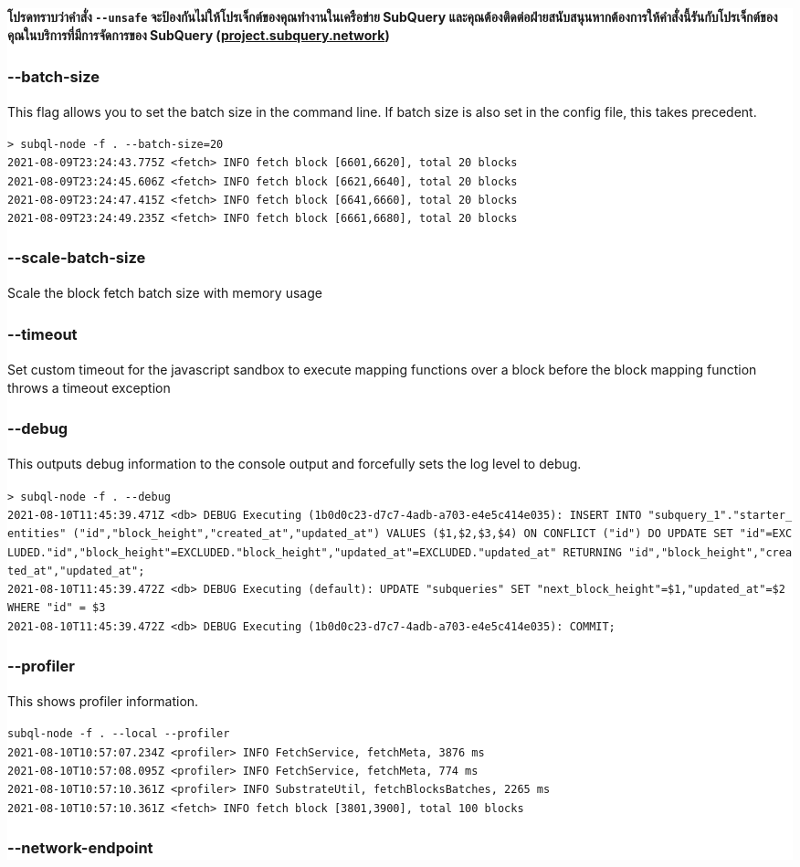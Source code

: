 **โปรดทราบว่าคำสั่ง `--unsafe` จะป้องกันไม่ให้โปรเจ็กต์ของคุณทำงานในเครือข่าย SubQuery และคุณต้องติดต่อฝ่ายสนับสนุนหากต้องการให้คำสั่งนี้รันกับโปรเจ็กต์ของคุณในบริการที่มีการจัดการของ SubQuery ([project.subquery.network](https://project.subquery.network))**

### --batch-size

This flag allows you to set the batch size in the command line. If batch size is also set in the config file, this takes precedent.

```shell
> subql-node -f . --batch-size=20
2021-08-09T23:24:43.775Z <fetch> INFO fetch block [6601,6620], total 20 blocks
2021-08-09T23:24:45.606Z <fetch> INFO fetch block [6621,6640], total 20 blocks
2021-08-09T23:24:47.415Z <fetch> INFO fetch block [6641,6660], total 20 blocks
2021-08-09T23:24:49.235Z <fetch> INFO fetch block [6661,6680], total 20 blocks
```

### --scale-batch-size

Scale the block fetch batch size with memory usage

### --timeout

Set custom timeout for the javascript sandbox to execute mapping functions over a block before the block mapping function throws a timeout exception

### --debug

This outputs debug information to the console output and forcefully sets the log level to debug.

```shell
> subql-node -f . --debug
2021-08-10T11:45:39.471Z <db> DEBUG Executing (1b0d0c23-d7c7-4adb-a703-e4e5c414e035): INSERT INTO "subquery_1"."starter_entities" ("id","block_height","created_at","updated_at") VALUES ($1,$2,$3,$4) ON CONFLICT ("id") DO UPDATE SET "id"=EXCLUDED."id","block_height"=EXCLUDED."block_height","updated_at"=EXCLUDED."updated_at" RETURNING "id","block_height","created_at","updated_at";
2021-08-10T11:45:39.472Z <db> DEBUG Executing (default): UPDATE "subqueries" SET "next_block_height"=$1,"updated_at"=$2 WHERE "id" = $3
2021-08-10T11:45:39.472Z <db> DEBUG Executing (1b0d0c23-d7c7-4adb-a703-e4e5c414e035): COMMIT;
```

### --profiler

This shows profiler information.

```shell
subql-node -f . --local --profiler
2021-08-10T10:57:07.234Z <profiler> INFO FetchService, fetchMeta, 3876 ms
2021-08-10T10:57:08.095Z <profiler> INFO FetchService, fetchMeta, 774 ms
2021-08-10T10:57:10.361Z <profiler> INFO SubstrateUtil, fetchBlocksBatches, 2265 ms
2021-08-10T10:57:10.361Z <fetch> INFO fetch block [3801,3900], total 100 blocks
```

### --network-endpoint
